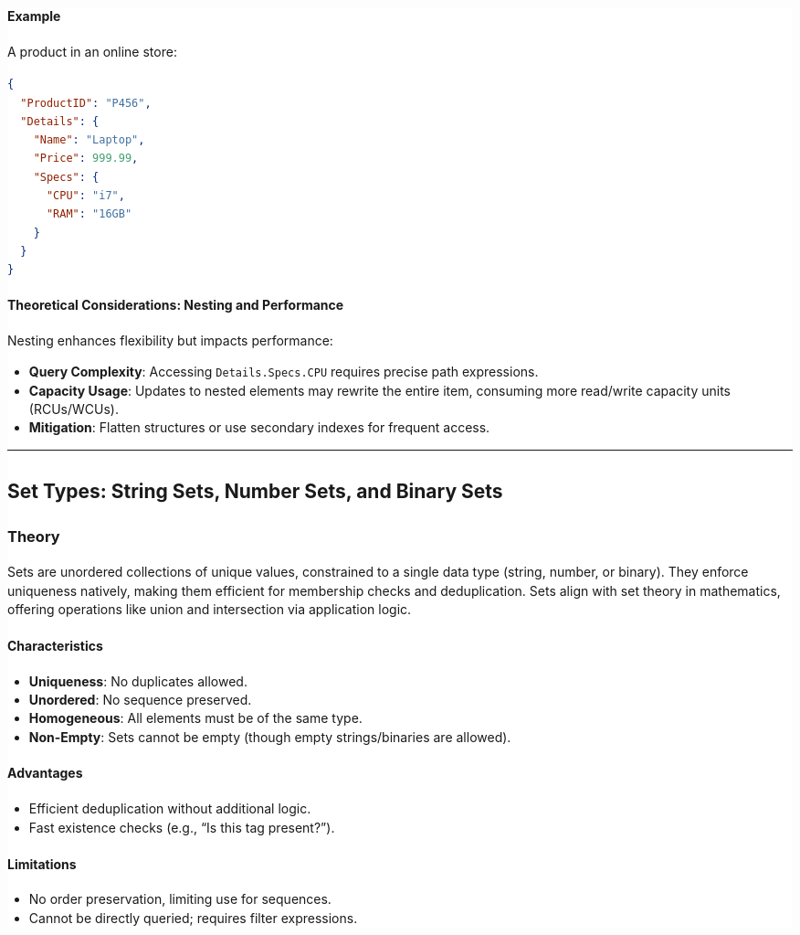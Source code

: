 #### Example

A product in an online store:

```json
{
  "ProductID": "P456",
  "Details": {
    "Name": "Laptop",
    "Price": 999.99,
    "Specs": {
      "CPU": "i7",
      "RAM": "16GB"
    }
  }
}
```

#### Theoretical Considerations: Nesting and Performance

Nesting enhances flexibility but impacts performance:

- **Query Complexity**: Accessing `Details.Specs.CPU` requires precise path expressions.
- **Capacity Usage**: Updates to nested elements may rewrite the entire item, consuming more read/write capacity units (RCUs/WCUs).
- **Mitigation**: Flatten structures or use secondary indexes for frequent access.

---

## Set Types: String Sets, Number Sets, and Binary Sets

### Theory

Sets are unordered collections of unique values, constrained to a single data type (string, number, or binary). They enforce uniqueness natively, making them efficient for membership checks and deduplication. Sets align with set theory in mathematics, offering operations like union and intersection via application logic.

#### Characteristics

- **Uniqueness**: No duplicates allowed.
- **Unordered**: No sequence preserved.
- **Homogeneous**: All elements must be of the same type.
- **Non-Empty**: Sets cannot be empty (though empty strings/binaries are allowed).

#### Advantages

- Efficient deduplication without additional logic.
- Fast existence checks (e.g., “Is this tag present?”).

#### Limitations

- No order preservation, limiting use for sequences.
- Cannot be directly queried; requires filter expressions.
